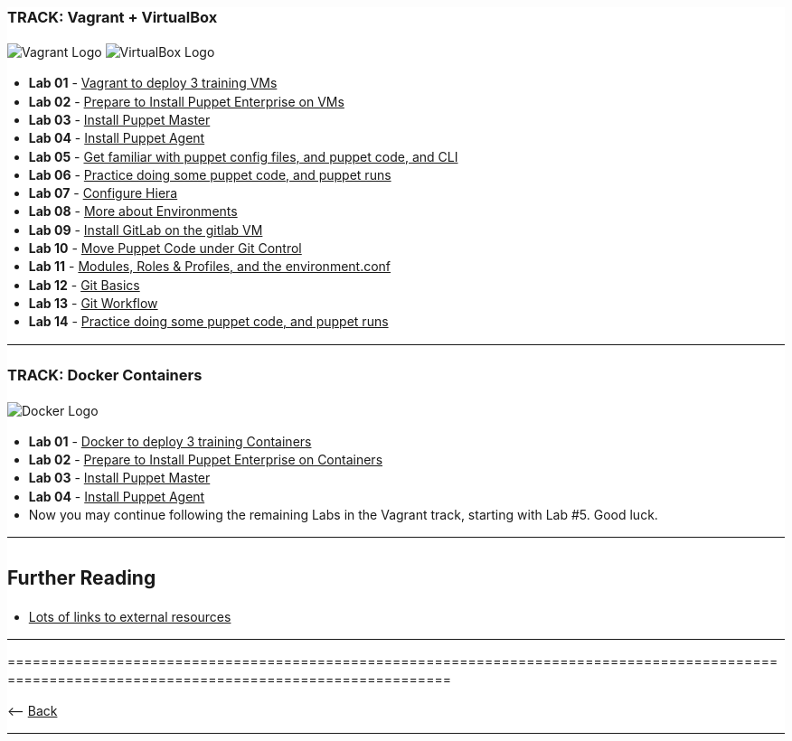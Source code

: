 ### TRACK: Vagrant + VirtualBox
![Vagrant Logo](images/Vagrant-Logo.png) ![VirtualBox Logo](images/VirtualBox-Logo.png)

 * **Lab 01** - [Vagrant to deploy 3 training VMs](/tutorial/vbox/01-Provision-Training-VMs.md#lab-1)
 * **Lab 02** - [Prepare to Install Puppet Enterprise on VMs](/tutorial/vbox/02-Prep-to-Install-Puppet-Master.md#lab-2)
 * **Lab 03** - [Install Puppet Master](/tutorial/vbox/03-Install-Puppet-Master.md)
 * **Lab 04** - [Install Puppet Agent](/tutorial/vbox/04-Install-Puppet-Agent.md)
 * **Lab 05** - [Get familiar with puppet config files, and puppet code, and CLI](/tutorial/vbox/05-Puppet-Config-and-Code.md)
 * **Lab 06** - [Practice doing some puppet code, and puppet runs](/tutorial/vbox/06-Puppet-Code-Practice.md)
 * **Lab 07** - [Configure Hiera](/tutorial/vbox/07-Config-Hiera.md)
 * **Lab 08** - [More about Environments](/tutorial/vbox/08-Environments.md)
 * **Lab 09** - [Install GitLab on the gitlab VM](/tutorial/vbox/09-Install-GitLab.md)
 * **Lab 10** - [Move Puppet Code under Git Control](/tutorial/vbox/10-Move-Puppet-Code-to-GitLab.md)
 * **Lab 11** - [Modules, Roles & Profiles, and the environment.conf](/tutorial/vbox/11-Roles-and-Profiles.md)
 * **Lab 12** - [Git Basics](/tutorial/vbox/12-Git-Basics.md)
 * **Lab 13** - [Git Workflow](/tutorial/vbox/13-Git-Workflow.md)
 * **Lab 14** - [Practice doing some puppet code, and puppet runs](/tutorial/vbox/14-practice.md)


---

### TRACK: Docker Containers
![Docker Logo](images/Docker-Logo.png)

 * **Lab 01** - [Docker to deploy 3 training Containers](/tutorial/docker/01-Provision-Training-Containers.md#lab-1)
 * **Lab 02** - [Prepare to Install Puppet Enterprise on Containers](/tutorial/docker/02-Prep-to-Install-Puppet-Master.md#lab-2)
 * **Lab 03** - [Install Puppet Master](/tutorial/docker/03-Install-Puppet-Master.md)
 * **Lab 04** - [Install Puppet Agent](/tutorial/docker/04-Install-Puppet-Agent.md)
 * Now you may continue following the remaining Labs in the Vagrant track, starting with Lab #5.  Good luck.

---

## Further Reading

 - [Lots of links to external resources](/tutorial/YY-Further-Reading.md)

---

=================================================================================================================================================

<-- [Back](/README.md#labs)

---